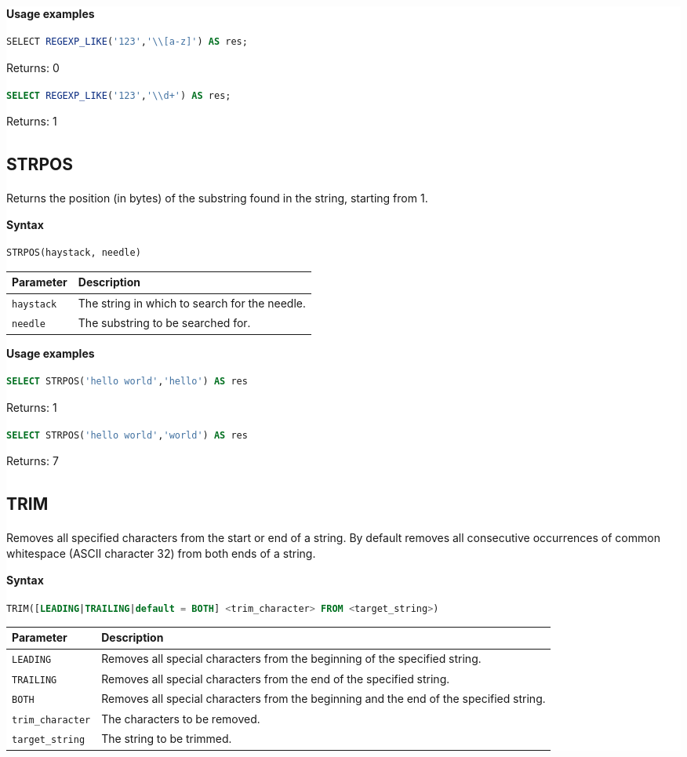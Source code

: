 **Usage examples**

```sql
​​SELECT REGEXP_LIKE('123','\\[a-z]') AS res;​​
```

Returns: 0

```sql
SELECT REGEXP_LIKE('123','\\d+') AS res;​
```

Returns: 1

## STRPOS

Returns the position \(in bytes\) of the substring found in the string, starting from 1.

**Syntax**

```sql
​​STRPOS(haystack, needle)​​
```

| Parameter | Description |
| :--- | :--- |
| `haystack` | The string in which to search for the needle. |
| `needle` | The substring to be searched for. |

**Usage examples**

```sql
SELECT STRPOS('hello world','hello') AS res
```

Returns: 1

```sql
SELECT STRPOS('hello world','world') AS res
```

Returns: 7

## TRIM

Removes all specified characters from the start or end of a string. By default removes all consecutive occurrences of common whitespace \(ASCII character 32\) from both ends of a string.

**Syntax**

```sql
​​TRIM([LEADING|TRAILING|default = BOTH] <trim_character> FROM <target_string>)​​
```

| Parameter | Description |
| :--- | :--- |
| `LEADING` | Removes all special characters from the beginning of the specified string. |
| `TRAILING` | Removes all special characters from the end of the specified string. |
| `BOTH` | Removes all special characters from the beginning and the end of the specified string. |
| `trim_character` | The characters to be removed. |
| `target_string` | The string to be trimmed. |
